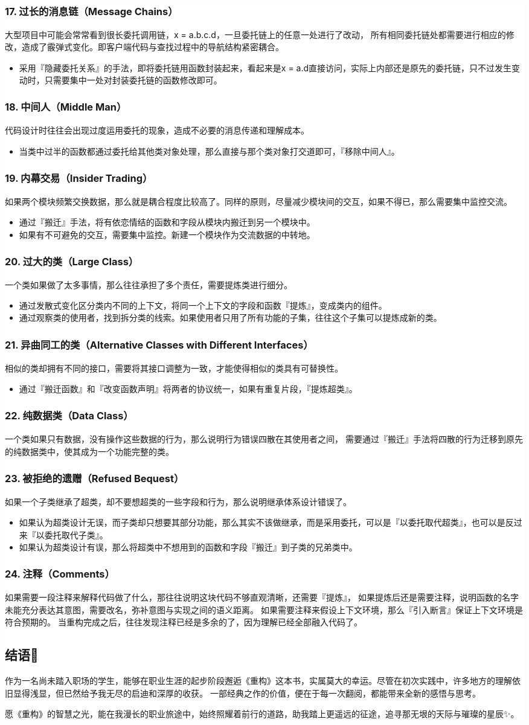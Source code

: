 ### 17. 过长的消息链（Message Chains）

大型项目中可能会常常看到很长委托调用链，x = a.b.c.d，一旦委托链上的任意一处进行了改动，
所有相同委托链处都需要进行相应的修改，造成了霰弹式变化。即客户端代码与查找过程中的导航结构紧密耦合。

- 采用『隐藏委托关系』的手法，即将委托链用函数封装起来，看起来是x = a.d直接访问，实际上内部还是原先的委托链，只不过发生变动时，只需要集中一处对封装委托链的函数修改即可。

### 18. 中间人（Middle Man）

代码设计时往往会出现过度运用委托的现象，造成不必要的消息传递和理解成本。

- 当类中过半的函数都通过委托给其他类对象处理，那么直接与那个类对象打交道即可，『移除中间人』。

### 19. 内幕交易（Insider Trading）

如果两个模块频繁交换数据，那么就是耦合程度比较高了。同样的原则，尽量减少模块间的交互，如果不得已，那么需要集中监控交流。

- 通过『搬迁』手法，将有依恋情结的函数和字段从模块内搬迁到另一个模块中。
- 如果有不可避免的交互，需要集中监控。新建一个模块作为交流数据的中转地。

### 20. 过大的类（Large Class）

一个类如果做了太多事情，那么往往承担了多个责任，需要提炼类进行细分。

- 通过发散式变化区分类内不同的上下文，将同一个上下文的字段和函数『提炼』，变成类内的组件。
- 通过观察类的使用者，找到拆分类的线索。如果使用者只用了所有功能的子集，往往这个子集可以提炼成新的类。

### 21. 异曲同工的类（Alternative Classes with Different Interfaces）

相似的类却拥有不同的接口，需要将其接口调整为一致，才能使得相似的类具有可替换性。

- 通过『搬迁函数』和『改变函数声明』将两者的协议统一，如果有重复片段，『提炼超类』。

### 22. 纯数据类（Data Class）

一个类如果只有数据，没有操作这些数据的行为，那么说明行为错误四散在其使用者之间，
需要通过『搬迁』手法将四散的行为迁移到原先的纯数据类中，使其成为一个功能完整的类。

### 23. 被拒绝的遗赠（Refused Bequest）

如果一个子类继承了超类，却不要想超类的一些字段和行为，那么说明继承体系设计错误了。

- 如果认为超类设计无误，而子类却只想要其部分功能，那么其实不该做继承，而是采用委托，可以是『以委托取代超类』，也可以是反过来『以委托取代子类』。
- 如果认为超类设计有误，那么将超类中不想用到的函数和字段『搬迁』到子类的兄弟类中。

### 24. 注释（Comments）

如果需要一段注释来解释代码做了什么，那往往说明这块代码不够直观清晰，还需要『提炼』，
如果提炼后还是需要注释，说明函数的名字未能充分表达其意图，需要改名，弥补意图与实现之间的语义距离。
如果需要注释来假设上下文环境，那么『引入断言』保证上下文环境是符合预期的。
当重构完成之后，往往发现注释已经是多余的了，因为理解已经全部融入代码了。

## 结语💐

作为一名尚未踏入职场的学生，能够在职业生涯的起步阶段邂逅《重构》这本书，实属莫大的幸运。尽管在初次实践中，许多地方的理解依旧显得浅显，但已然给予我无尽的启迪和深厚的收获。
一部经典之作的价值，便在于每一次翻阅，都能带来全新的感悟与思考。

愿《重构》的智慧之光，能在我漫长的职业旅途中，始终照耀着前行的道路，助我踏上更遥远的征途，追寻那无垠的天际与璀璨的星辰✨。
